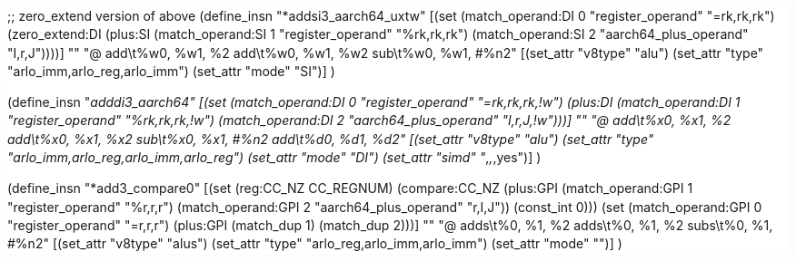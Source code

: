 ;; zero_extend version of above
(define_insn "*addsi3_aarch64_uxtw"
  [(set
    (match_operand:DI 0 "register_operand" "=rk,rk,rk")
    (zero_extend:DI
     (plus:SI (match_operand:SI 1 "register_operand" "%rk,rk,rk")
              (match_operand:SI 2 "aarch64_plus_operand" "I,r,J"))))]
  ""
  "@
  add\\t%w0, %w1, %2
  add\\t%w0, %w1, %w2
  sub\\t%w0, %w1, #%n2"
  [(set_attr "v8type" "alu")
   (set_attr "type" "arlo_imm,arlo_reg,arlo_imm")
   (set_attr "mode" "SI")]
)

(define_insn "*adddi3_aarch64"
  [(set
    (match_operand:DI 0 "register_operand" "=rk,rk,rk,!w")
    (plus:DI
     (match_operand:DI 1 "register_operand" "%rk,rk,rk,!w")
     (match_operand:DI 2 "aarch64_plus_operand" "I,r,J,!w")))]
  ""
  "@
  add\\t%x0, %x1, %2
  add\\t%x0, %x1, %x2
  sub\\t%x0, %x1, #%n2
  add\\t%d0, %d1, %d2"
  [(set_attr "v8type" "alu")
   (set_attr "type" "arlo_imm,arlo_reg,arlo_imm,arlo_reg")
   (set_attr "mode" "DI")
   (set_attr "simd" "*,*,*,yes")]
)

(define_insn "*add<mode>3_compare0"
  [(set (reg:CC_NZ CC_REGNUM)
	(compare:CC_NZ
	 (plus:GPI (match_operand:GPI 1 "register_operand" "%r,r,r")
		   (match_operand:GPI 2 "aarch64_plus_operand" "r,I,J"))
	 (const_int 0)))
   (set (match_operand:GPI 0 "register_operand" "=r,r,r")
	(plus:GPI (match_dup 1) (match_dup 2)))]
  ""
  "@
  adds\\t%<w>0, %<w>1, %<w>2
  adds\\t%<w>0, %<w>1, %<w>2
  subs\\t%<w>0, %<w>1, #%n2"
  [(set_attr "v8type" "alus")
   (set_attr "type" "arlo_reg,arlo_imm,arlo_imm")
   (set_attr "mode" "<MODE>")]
)
